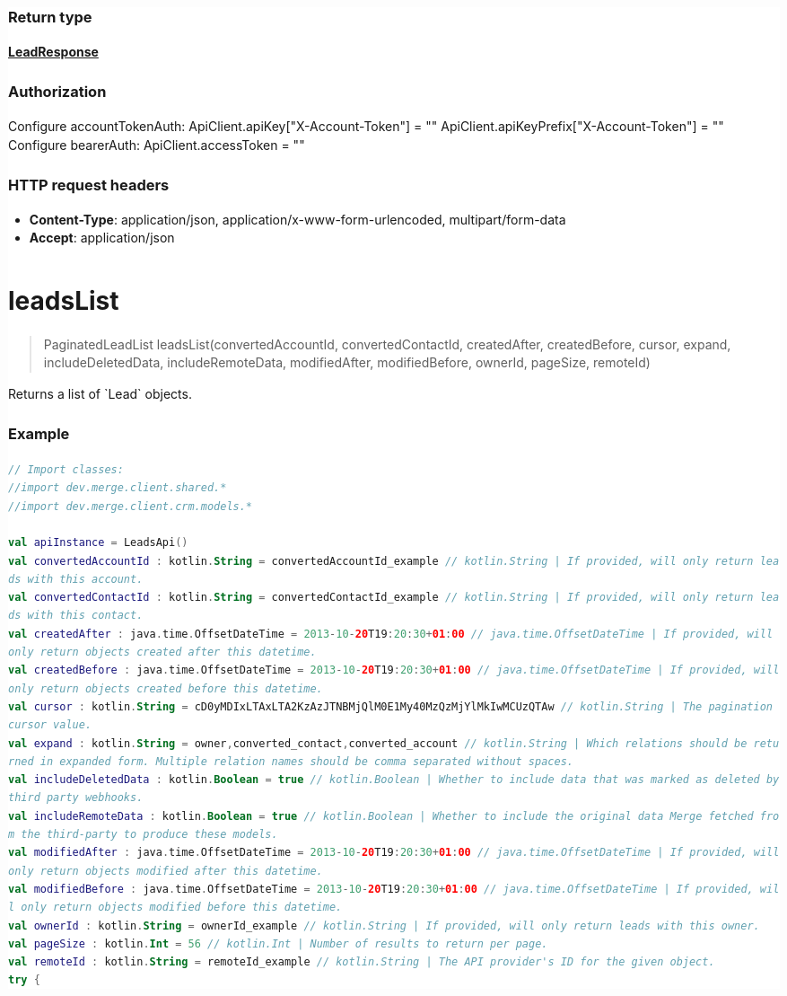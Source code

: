 ### Return type

[**LeadResponse**](LeadResponse.md)

### Authorization


Configure accountTokenAuth:
    ApiClient.apiKey["X-Account-Token"] = ""
    ApiClient.apiKeyPrefix["X-Account-Token"] = ""
Configure bearerAuth:
    ApiClient.accessToken = ""

### HTTP request headers

 - **Content-Type**: application/json, application/x-www-form-urlencoded, multipart/form-data
 - **Accept**: application/json

<a name="leadsList"></a>
# **leadsList**
> PaginatedLeadList leadsList(convertedAccountId, convertedContactId, createdAfter, createdBefore, cursor, expand, includeDeletedData, includeRemoteData, modifiedAfter, modifiedBefore, ownerId, pageSize, remoteId)



Returns a list of &#x60;Lead&#x60; objects.

### Example
```kotlin
// Import classes:
//import dev.merge.client.shared.*
//import dev.merge.client.crm.models.*

val apiInstance = LeadsApi()
val convertedAccountId : kotlin.String = convertedAccountId_example // kotlin.String | If provided, will only return leads with this account.
val convertedContactId : kotlin.String = convertedContactId_example // kotlin.String | If provided, will only return leads with this contact.
val createdAfter : java.time.OffsetDateTime = 2013-10-20T19:20:30+01:00 // java.time.OffsetDateTime | If provided, will only return objects created after this datetime.
val createdBefore : java.time.OffsetDateTime = 2013-10-20T19:20:30+01:00 // java.time.OffsetDateTime | If provided, will only return objects created before this datetime.
val cursor : kotlin.String = cD0yMDIxLTAxLTA2KzAzJTNBMjQlM0E1My40MzQzMjYlMkIwMCUzQTAw // kotlin.String | The pagination cursor value.
val expand : kotlin.String = owner,converted_contact,converted_account // kotlin.String | Which relations should be returned in expanded form. Multiple relation names should be comma separated without spaces.
val includeDeletedData : kotlin.Boolean = true // kotlin.Boolean | Whether to include data that was marked as deleted by third party webhooks.
val includeRemoteData : kotlin.Boolean = true // kotlin.Boolean | Whether to include the original data Merge fetched from the third-party to produce these models.
val modifiedAfter : java.time.OffsetDateTime = 2013-10-20T19:20:30+01:00 // java.time.OffsetDateTime | If provided, will only return objects modified after this datetime.
val modifiedBefore : java.time.OffsetDateTime = 2013-10-20T19:20:30+01:00 // java.time.OffsetDateTime | If provided, will only return objects modified before this datetime.
val ownerId : kotlin.String = ownerId_example // kotlin.String | If provided, will only return leads with this owner.
val pageSize : kotlin.Int = 56 // kotlin.Int | Number of results to return per page.
val remoteId : kotlin.String = remoteId_example // kotlin.String | The API provider's ID for the given object.
try {
```
